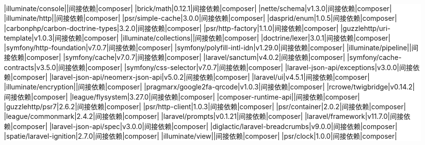|illuminate/console||间接依赖|composer|
|brick/math|0.12.1|间接依赖|composer|
|nette/schema|v1.3.0|间接依赖|composer|
|illuminate/http||间接依赖|composer|
|psr/simple-cache|3.0.0|间接依赖|composer|
|dasprid/enum|1.0.5|间接依赖|composer|
|carbonphp/carbon-doctrine-types|3.2.0|间接依赖|composer|
|psr/http-factory|1.1.0|间接依赖|composer|
|guzzlehttp/uri-template|v1.0.3|间接依赖|composer|
|illuminate/collections||间接依赖|composer|
|doctrine/lexer|3.0.1|间接依赖|composer|
|symfony/http-foundation|v7.0.7|间接依赖|composer|
|symfony/polyfill-intl-idn|v1.29.0|间接依赖|composer|
|illuminate/pipeline||间接依赖|composer|
|symfony/cache|v7.0.7|间接依赖|composer|
|laravel/sanctum|v4.0.2|间接依赖|composer|
|symfony/cache-contracts|v3.5.0|间接依赖|composer|
|symfony/css-selector|v7.0.7|间接依赖|composer|
|laravel-json-api/exceptions|v3.0.0|间接依赖|composer|
|laravel-json-api/neomerx-json-api|v5.0.2|间接依赖|composer|
|laravel/ui|v4.5.1|间接依赖|composer|
|illuminate/encryption||间接依赖|composer|
|pragmarx/google2fa-qrcode|v1.0.3|间接依赖|composer|
|rcrowe/twigbridge|v0.14.2|间接依赖|composer|
|league/flysystem|3.27.0|间接依赖|composer|
|composer-runtime-api||间接依赖|composer|
|guzzlehttp/psr7|2.6.2|间接依赖|composer|
|psr/http-client|1.0.3|间接依赖|composer|
|psr/container|2.0.2|间接依赖|composer|
|league/commonmark|2.4.2|间接依赖|composer|
|laravel/prompts|v0.1.21|间接依赖|composer|
|laravel/framework|v11.7.0|间接依赖|composer|
|laravel-json-api/spec|v3.0.0|间接依赖|composer|
|diglactic/laravel-breadcrumbs|v9.0.0|间接依赖|composer|
|spatie/laravel-ignition|2.7.0|间接依赖|composer|
|illuminate/view||间接依赖|composer|
|psr/clock|1.0.0|间接依赖|composer|